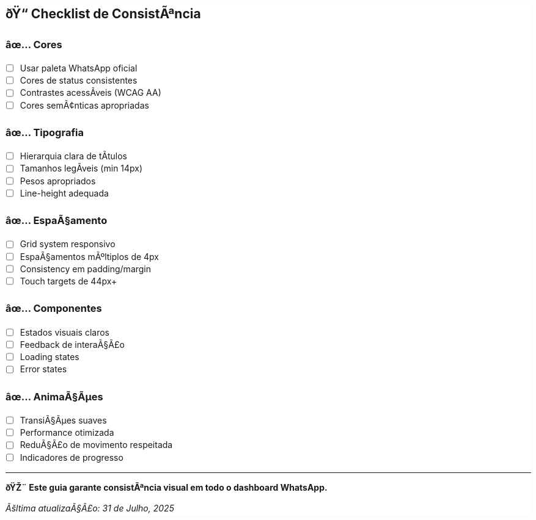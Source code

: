 
## ðŸ“ Checklist de ConsistÃªncia

### âœ… Cores

- [ ] Usar paleta WhatsApp oficial
- [ ] Cores de status consistentes
- [ ] Contrastes acessÃ­veis (WCAG AA)
- [ ] Cores semÃ¢nticas apropriadas

### âœ… Tipografia

- [ ] Hierarquia clara de tÃ­tulos
- [ ] Tamanhos legÃ­veis (min 14px)
- [ ] Pesos apropriados
- [ ] Line-height adequada

### âœ… EspaÃ§amento

- [ ] Grid system responsivo
- [ ] EspaÃ§amentos mÃºltiplos de 4px
- [ ] Consistency em padding/margin
- [ ] Touch targets de 44px+

### âœ… Componentes

- [ ] Estados visuais claros
- [ ] Feedback de interaÃ§Ã£o
- [ ] Loading states
- [ ] Error states

### âœ… AnimaÃ§Ãµes

- [ ] TransiÃ§Ãµes suaves
- [ ] Performance otimizada
- [ ] ReduÃ§Ã£o de movimento respeitada
- [ ] Indicadores de progresso

---

**ðŸŽ¨ Este guia garante consistÃªncia visual em todo o dashboard WhatsApp.**

_Ãšltima atualizaÃ§Ã£o: 31 de Julho, 2025_
